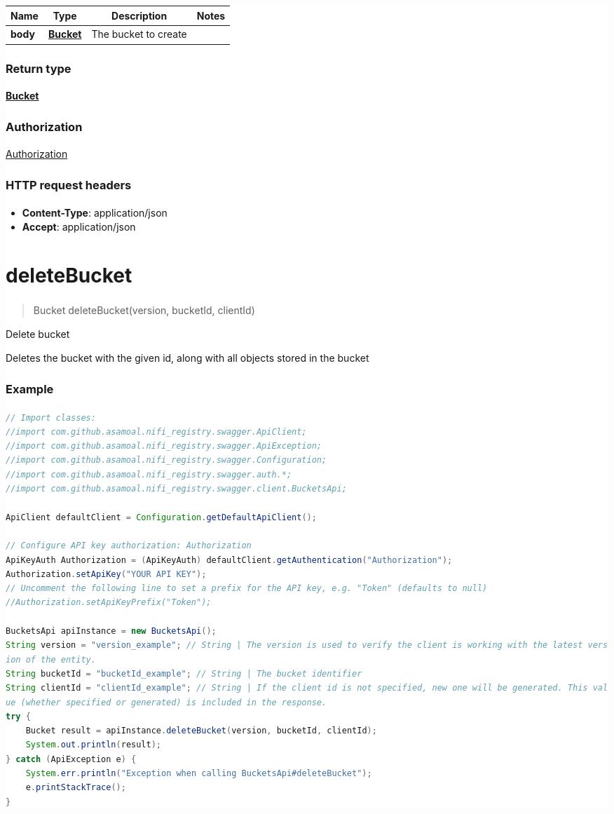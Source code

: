 Name | Type | Description  | Notes
------------- | ------------- | ------------- | -------------
 **body** | [**Bucket**](Bucket.md)| The bucket to create |

### Return type

[**Bucket**](Bucket.md)

### Authorization

[Authorization](../README.md#Authorization)

### HTTP request headers

 - **Content-Type**: application/json
 - **Accept**: application/json

<a name="deleteBucket"></a>
# **deleteBucket**
> Bucket deleteBucket(version, bucketId, clientId)

Delete bucket

Deletes the bucket with the given id, along with all objects stored in the bucket

### Example
```java
// Import classes:
//import com.github.asamoal.nifi_registry.swagger.ApiClient;
//import com.github.asamoal.nifi_registry.swagger.ApiException;
//import com.github.asamoal.nifi_registry.swagger.Configuration;
//import com.github.asamoal.nifi_registry.swagger.auth.*;
//import com.github.asamoal.nifi_registry.swagger.client.BucketsApi;

ApiClient defaultClient = Configuration.getDefaultApiClient();

// Configure API key authorization: Authorization
ApiKeyAuth Authorization = (ApiKeyAuth) defaultClient.getAuthentication("Authorization");
Authorization.setApiKey("YOUR API KEY");
// Uncomment the following line to set a prefix for the API key, e.g. "Token" (defaults to null)
//Authorization.setApiKeyPrefix("Token");

BucketsApi apiInstance = new BucketsApi();
String version = "version_example"; // String | The version is used to verify the client is working with the latest version of the entity.
String bucketId = "bucketId_example"; // String | The bucket identifier
String clientId = "clientId_example"; // String | If the client id is not specified, new one will be generated. This value (whether specified or generated) is included in the response.
try {
    Bucket result = apiInstance.deleteBucket(version, bucketId, clientId);
    System.out.println(result);
} catch (ApiException e) {
    System.err.println("Exception when calling BucketsApi#deleteBucket");
    e.printStackTrace();
}
```
